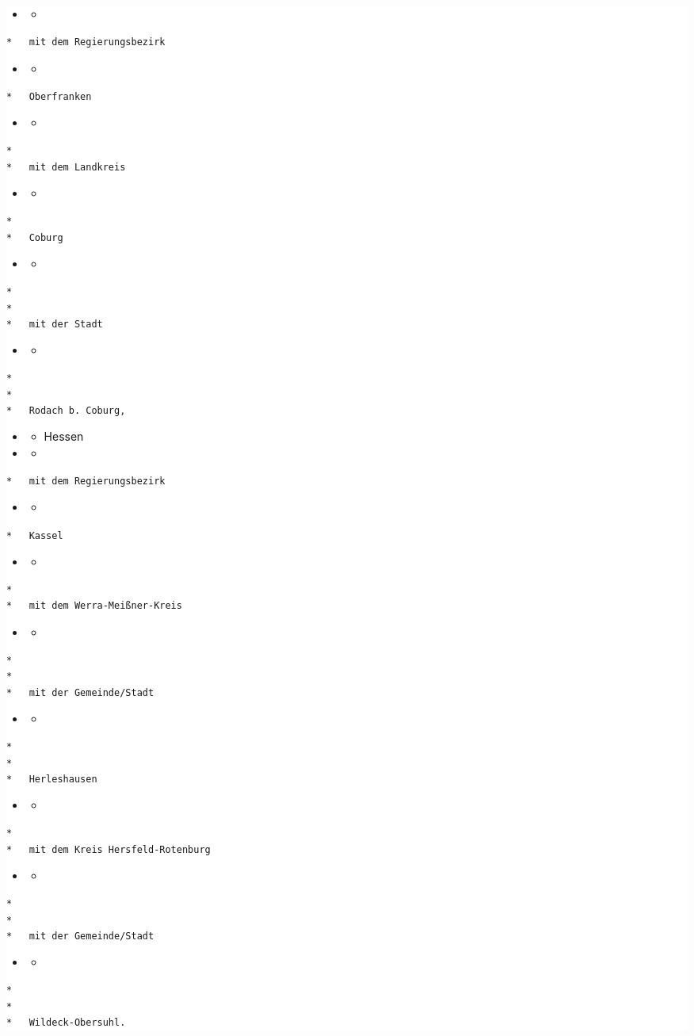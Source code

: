 
*    *
    *   mit dem Regierungsbezirk


*    *
    *   Oberfranken


*    *
    *
    *   mit dem Landkreis


*    *
    *
    *   Coburg


*    *
    *
    *
    *   mit der Stadt


*    *
    *
    *
    *   Rodach b. Coburg,


*    *   Hessen


*    *
    *   mit dem Regierungsbezirk


*    *
    *   Kassel


*    *
    *
    *   mit dem Werra-Meißner-Kreis


*    *
    *
    *
    *   mit der Gemeinde/Stadt


*    *
    *
    *
    *   Herleshausen


*    *
    *
    *   mit dem Kreis Hersfeld-Rotenburg


*    *
    *
    *
    *   mit der Gemeinde/Stadt


*    *
    *
    *
    *   Wildeck-Obersuhl.




